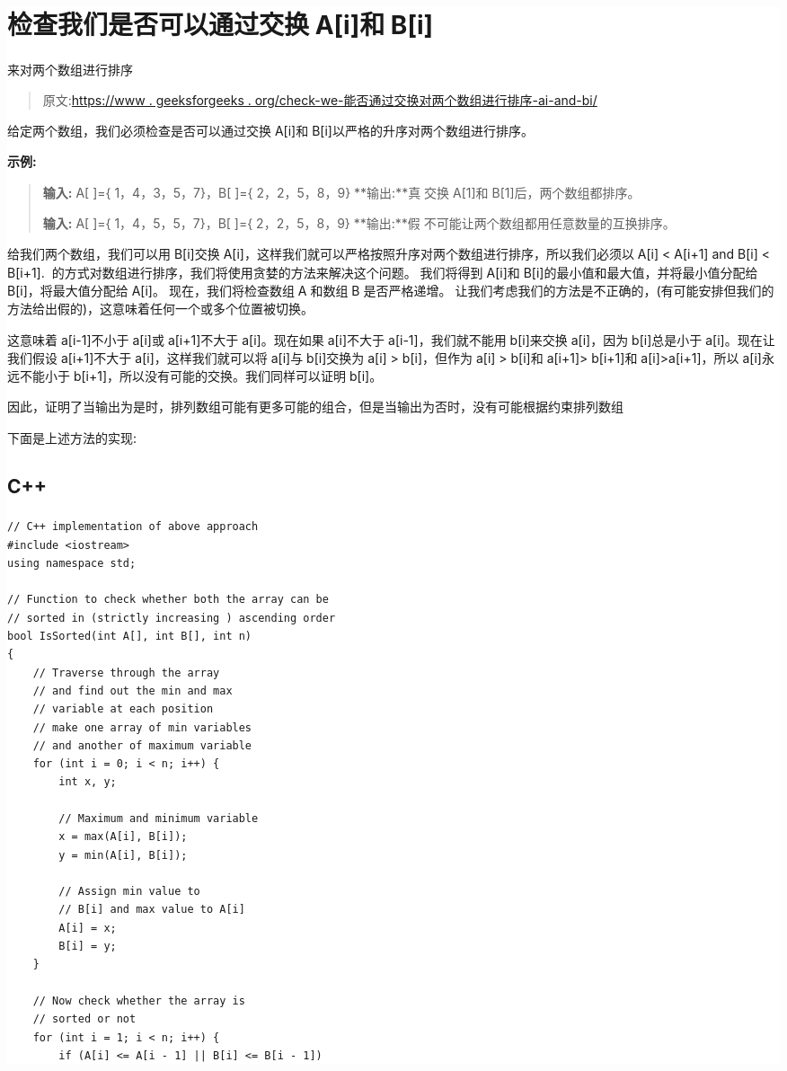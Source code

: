 # 检查我们是否可以通过交换 A[i]和 B[i]

来对两个数组进行排序

> 原文:[https://www . geeksforgeeks . org/check-we-能否通过交换对两个数组进行排序-ai-and-bi/](https://www.geeksforgeeks.org/check-whether-we-can-sort-two-arrays-by-swapping-ai-and-bi/)

给定两个数组，我们必须检查是否可以通过交换 A[i]和 B[i]以严格的升序对两个数组进行排序。

**示例:**

> **输入:** A[ ]={ 1，4，3，5，7}，B[ ]={ 2，2，5，8，9}
> **输出:**真
> 交换 A[1]和 B[1]后，两个数组都排序。
> 
> **输入:** A[ ]={ 1，4，5，5，7}，B[ ]={ 2，2，5，8，9}
> **输出:**假
> 不可能让两个数组都用任意数量的互换排序。

给我们两个数组，我们可以用 B[i]交换 A[i]，这样我们就可以严格按照升序对两个数组进行排序，所以我们必须以 A[i] < A[i+1] and B[i] < B[i+1]. 
的方式对数组进行排序，我们将使用贪婪的方法来解决这个问题。
我们将得到 A[i]和 B[i]的最小值和最大值，并将最小值分配给 B[i]，将最大值分配给 A[i]。
现在，我们将检查数组 A 和数组 B 是否严格递增。
让我们考虑我们的方法是不正确的，(有可能安排但我们的方法给出假的)，这意味着任何一个或多个位置被切换。

这意味着 a[i-1]不小于 a[i]或 a[i+1]不大于 a[i]。现在如果 a[i]不大于 a[i-1]，我们就不能用 b[i]来交换 a[i]，因为 b[i]总是小于 a[i]。现在让我们假设 a[i+1]不大于 a[i]，这样我们就可以将 a[i]与 b[i]交换为 a[i] > b[i]，但作为 a[i] > b[i]和 a[i+1]> b[i+1]和 a[i]>a[i+1]，所以 a[i]永远不能小于 b[i+1]，所以没有可能的交换。我们同样可以证明 b[i]。

因此，证明了当输出为是时，排列数组可能有更多可能的组合，但是当输出为否时，没有可能根据约束排列数组

下面是上述方法的实现:

## C++

```
// C++ implementation of above approach
#include <iostream>
using namespace std;

// Function to check whether both the array can be
// sorted in (strictly increasing ) ascending order
bool IsSorted(int A[], int B[], int n)
{
    // Traverse through the array
    // and find out the min and max
    // variable at each position
    // make one array of min variables
    // and another of maximum variable
    for (int i = 0; i < n; i++) {
        int x, y;

        // Maximum and minimum variable
        x = max(A[i], B[i]);
        y = min(A[i], B[i]);

        // Assign min value to
        // B[i] and max value to A[i]
        A[i] = x;
        B[i] = y;
    }

    // Now check whether the array is
    // sorted or not
    for (int i = 1; i < n; i++) {
        if (A[i] <= A[i - 1] || B[i] <= B[i - 1])
```